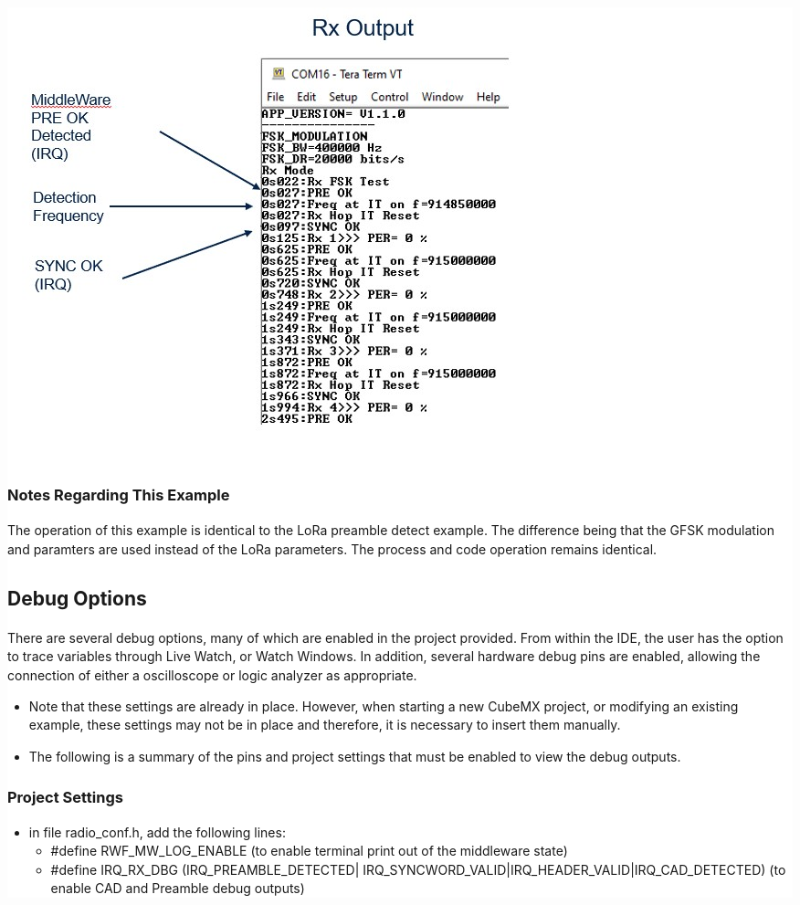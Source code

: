 ![UG_IMAGE_4](Utilities/Media/Images/User_Guide/GFSK_Terminal.jpg)

### Notes Regarding This Example
The operation of this example is identical to the LoRa preamble detect example.  The difference being that the GFSK modulation and paramters are used instead of the LoRa parameters.  The process and code operation remains identical.

## Debug Options
There are several debug options, many of which are enabled in the project provided.
From within the IDE, the user has the option to trace variables through Live Watch, or Watch Windows.
In addition, several hardware debug pins are enabled, allowing the connection of either a oscilloscope or logic analyzer as appropriate.


* Note that these settings are already in place.  However, when starting a new CubeMX project, or modifying an existing example, these settings may not be in place and therefore, it is necessary to insert them manually.

* The following is a summary of the pins and project settings that must be enabled to view the debug outputs.

### Project Settings
* in file radio_conf.h, add the following lines:
   * #define RWF_MW_LOG_ENABLE  (to enable terminal print out of the middleware state)
   * #define IRQ_RX_DBG (IRQ_PREAMBLE_DETECTED| IRQ_SYNCWORD_VALID|IRQ_HEADER_VALID|IRQ_CAD_DETECTED) (to enable CAD and Preamble debug outputs)
